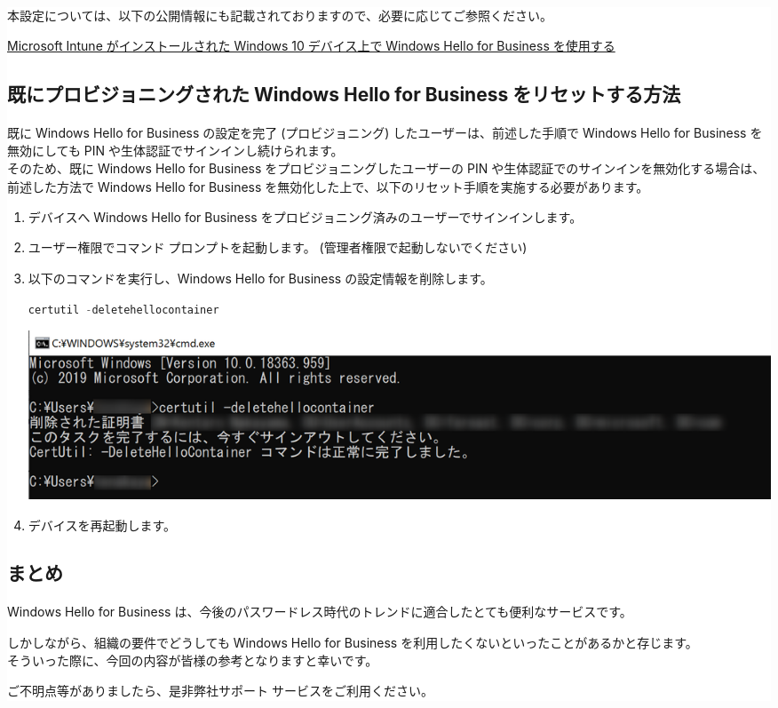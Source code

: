 本設定については、以下の公開情報にも記載されておりますので、必要に応じてご参照ください。

[Microsoft Intune がインストールされた Windows 10 デバイス上で Windows Hello for Business を使用する](https://docs.microsoft.com/ja-jp/mem/intune/protect/identity-protection-configure#create-the-device-profile)

## 既にプロビジョニングされた Windows Hello for Business をリセットする方法

既に Windows Hello for Business の設定を完了 (プロビジョニング) したユーザーは、前述した手順で Windows Hello for Business を無効にしても PIN や生体認証でサインインし続けられます。  
そのため、既に Windows Hello for Business をプロビジョニングしたユーザーの  PIN や生体認証でのサインインを無効化する場合は、前述した方法で Windows Hello for Business を無効化した上で、以下のリセット手順を実施する必要があります。

1. デバイスへ Windows Hello for Business をプロビジョニング済みのユーザーでサインインします。

2. ユーザー権限でコマンド プロンプトを起動します。 (管理者権限で起動しないでください)

3. 以下のコマンドを実行し、Windows Hello for Business の設定情報を削除します。   
   ```PowerShell
   certutil -deletehellocontainer
   ```

    ![](./how-to-disable-whfb/whfb12.png)

4. デバイスを再起動します。

## まとめ
Windows Hello for Business は、今後のパスワードレス時代のトレンドに適合したとても便利なサービスです。

しかしながら、組織の要件でどうしても Windows Hello for Business を利用したくないといったことがあるかと存じます。  
そういった際に、今回の内容が皆様の参考となりますと幸いです。

ご不明点等がありましたら、是非弊社サポート サービスをご利用ください。

